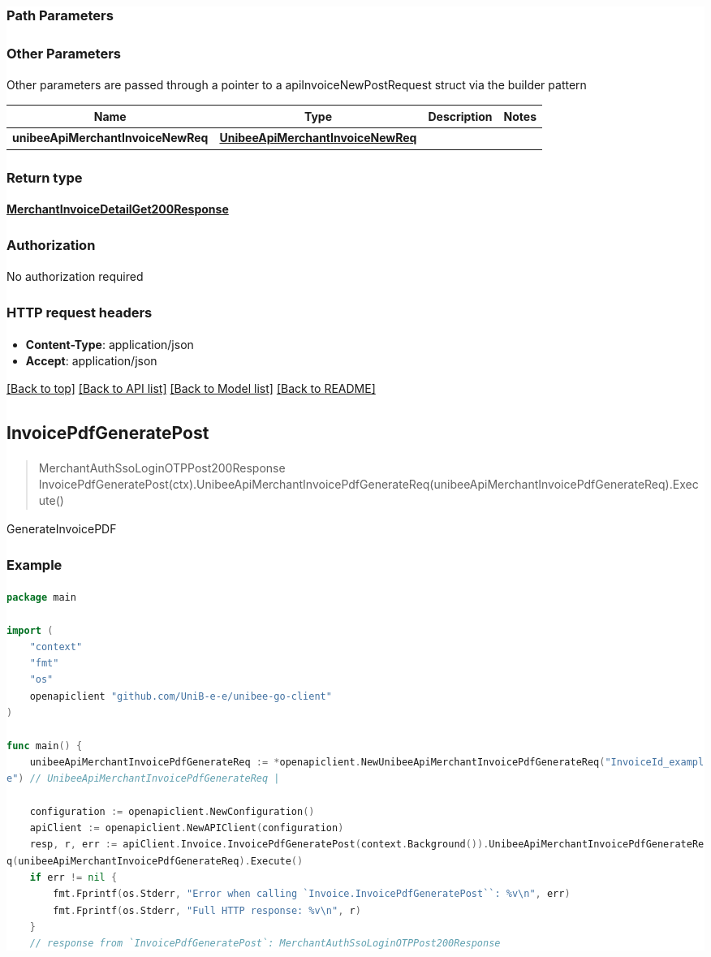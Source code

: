 ```go
```

### Path Parameters



### Other Parameters

Other parameters are passed through a pointer to a apiInvoiceNewPostRequest struct via the builder pattern


Name | Type | Description  | Notes
------------- | ------------- | ------------- | -------------
 **unibeeApiMerchantInvoiceNewReq** | [**UnibeeApiMerchantInvoiceNewReq**](UnibeeApiMerchantInvoiceNewReq.md) |  | 

### Return type

[**MerchantInvoiceDetailGet200Response**](MerchantInvoiceDetailGet200Response.md)

### Authorization

No authorization required

### HTTP request headers

- **Content-Type**: application/json
- **Accept**: application/json

[[Back to top]](#) [[Back to API list]](../README.md#documentation-for-api-endpoints)
[[Back to Model list]](../README.md#documentation-for-models)
[[Back to README]](../README.md)


## InvoicePdfGeneratePost

> MerchantAuthSsoLoginOTPPost200Response InvoicePdfGeneratePost(ctx).UnibeeApiMerchantInvoicePdfGenerateReq(unibeeApiMerchantInvoicePdfGenerateReq).Execute()

GenerateInvoicePDF

### Example

```go
package main

import (
	"context"
	"fmt"
	"os"
	openapiclient "github.com/UniB-e-e/unibee-go-client"
)

func main() {
	unibeeApiMerchantInvoicePdfGenerateReq := *openapiclient.NewUnibeeApiMerchantInvoicePdfGenerateReq("InvoiceId_example") // UnibeeApiMerchantInvoicePdfGenerateReq | 

	configuration := openapiclient.NewConfiguration()
	apiClient := openapiclient.NewAPIClient(configuration)
	resp, r, err := apiClient.Invoice.InvoicePdfGeneratePost(context.Background()).UnibeeApiMerchantInvoicePdfGenerateReq(unibeeApiMerchantInvoicePdfGenerateReq).Execute()
	if err != nil {
		fmt.Fprintf(os.Stderr, "Error when calling `Invoice.InvoicePdfGeneratePost``: %v\n", err)
		fmt.Fprintf(os.Stderr, "Full HTTP response: %v\n", r)
	}
	// response from `InvoicePdfGeneratePost`: MerchantAuthSsoLoginOTPPost200Response
```